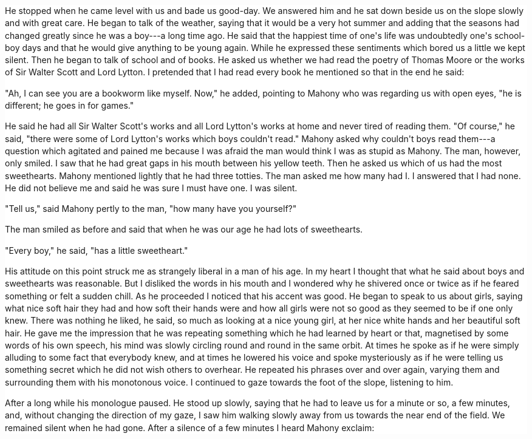 He stopped when he came level with us and bade us good-day. We answered
him and he sat down beside us on the slope slowly and with great care.
He began to talk of the weather, saying that it would be a very hot
summer and adding that the seasons had changed greatly since he was a
boy---a long time ago. He said that the happiest time of one's life was
undoubtedly one's school-boy days and that he would give anything to be
young again. While he expressed these sentiments which bored us a little
we kept silent. Then he began to talk of school and of books. He asked
us whether we had read the poetry of Thomas Moore or the works of Sir
Walter Scott and Lord Lytton. I pretended that I had read every book he
mentioned so that in the end he said:

"Ah, I can see you are a bookworm like myself. Now," he added, pointing
to Mahony who was regarding us with open eyes, "he is different; he goes
in for games."

He said he had all Sir Walter Scott's works and all Lord Lytton's works
at home and never tired of reading them. "Of course," he said, "there
were some of Lord Lytton's works which boys couldn't read." Mahony asked
why couldn't boys read them---a question which agitated and pained me
because I was afraid the man would think I was as stupid as Mahony. The
man, however, only smiled. I saw that he had great gaps in his mouth
between his yellow teeth. Then he asked us which of us had the most
sweethearts. Mahony mentioned lightly that he had three totties. The man
asked me how many had I. I answered that I had none. He did not believe
me and said he was sure I must have one. I was silent.

"Tell us," said Mahony pertly to the man, "how many have you yourself?"

The man smiled as before and said that when he was our age he had lots
of sweethearts.

"Every boy," he said, "has a little sweetheart."

His attitude on this point struck me as strangely liberal in a man of
his age. In my heart I thought that what he said about boys and
sweethearts was reasonable. But I disliked the words in his mouth and I
wondered why he shivered once or twice as if he feared something or felt
a sudden chill. As he proceeded I noticed that his accent was good. He
began to speak to us about girls, saying what nice soft hair they had
and how soft their hands were and how all girls were not so good as they
seemed to be if one only knew. There was nothing he liked, he said, so
much as looking at a nice young girl, at her nice white hands and her
beautiful soft hair. He gave me the impression that he was repeating
something which he had learned by heart or that, magnetised by some
words of his own speech, his mind was slowly circling round and round in
the same orbit. At times he spoke as if he were simply alluding to some
fact that everybody knew, and at times he lowered his voice and spoke
mysteriously as if he were telling us something secret which he did not
wish others to overhear. He repeated his phrases over and over again,
varying them and surrounding them with his monotonous voice. I continued
to gaze towards the foot of the slope, listening to him.

After a long while his monologue paused. He stood up slowly, saying that
he had to leave us for a minute or so, a few minutes, and, without
changing the direction of my gaze, I saw him walking slowly away from us
towards the near end of the field. We remained silent when he had gone.
After a silence of a few minutes I heard Mahony exclaim:

